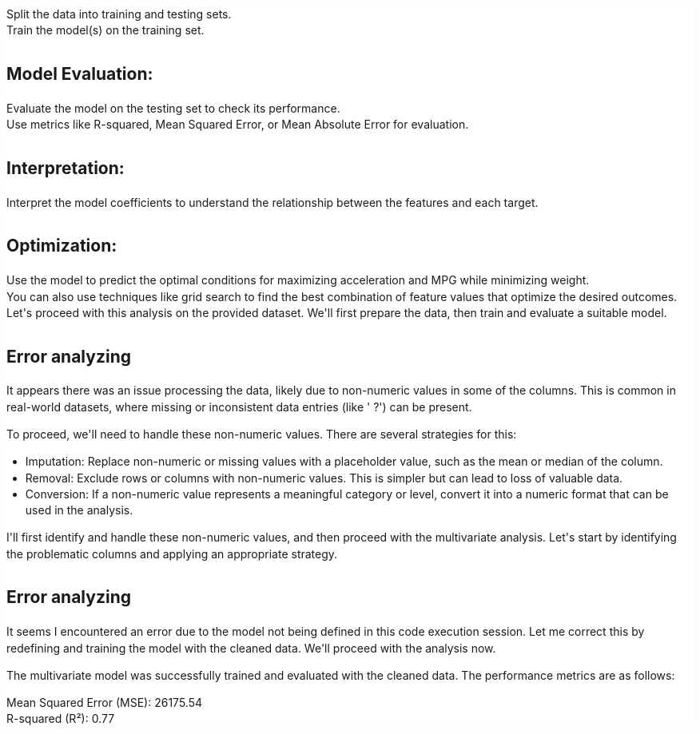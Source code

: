 Split the data into training and testing sets.  
Train the model(s) on the training set.

## Model Evaluation:

Evaluate the model on the testing set to check its performance.  
Use metrics like R-squared, Mean Squared Error, or Mean Absolute Error for evaluation.

## Interpretation:

Interpret the model coefficients to understand the relationship between the features and each target.

## Optimization:

Use the model to predict the optimal conditions for maximizing acceleration and MPG while minimizing weight.  
You can also use techniques like grid search to find the best combination of feature values that optimize the desired outcomes.  
Let's proceed with this analysis on the provided dataset. We'll first prepare the data, then train and evaluate a suitable model.  

## Error analyzing

It appears there was an issue processing the data, likely due to non-numeric values in some of the columns. This is common in real-world datasets, where missing or inconsistent data entries (like ' ?') can be present.

To proceed, we'll need to handle these non-numeric values. There are several strategies for this:

- Imputation: 
Replace non-numeric or missing values with a placeholder value, such as the mean or median of the column.
- Removal: Exclude rows or columns with non-numeric values. This is simpler but can lead to loss of valuable data.
- Conversion: If a non-numeric value represents a meaningful category or level, convert it into a numeric format that can be used in the analysis.

I'll first identify and handle these non-numeric values, and then proceed with the multivariate analysis. Let's start by identifying the problematic columns and applying an appropriate strategy. ​​

## Error analyzing
It seems I encountered an error due to the model not being defined in this code execution session. Let me correct this by redefining and training the model with the cleaned data. We'll proceed with the analysis now. ​​

The multivariate model was successfully trained and evaluated with the cleaned data. The performance metrics are as follows:

Mean Squared Error (MSE): 26175.54   
R-squared (R²): 0.77  
